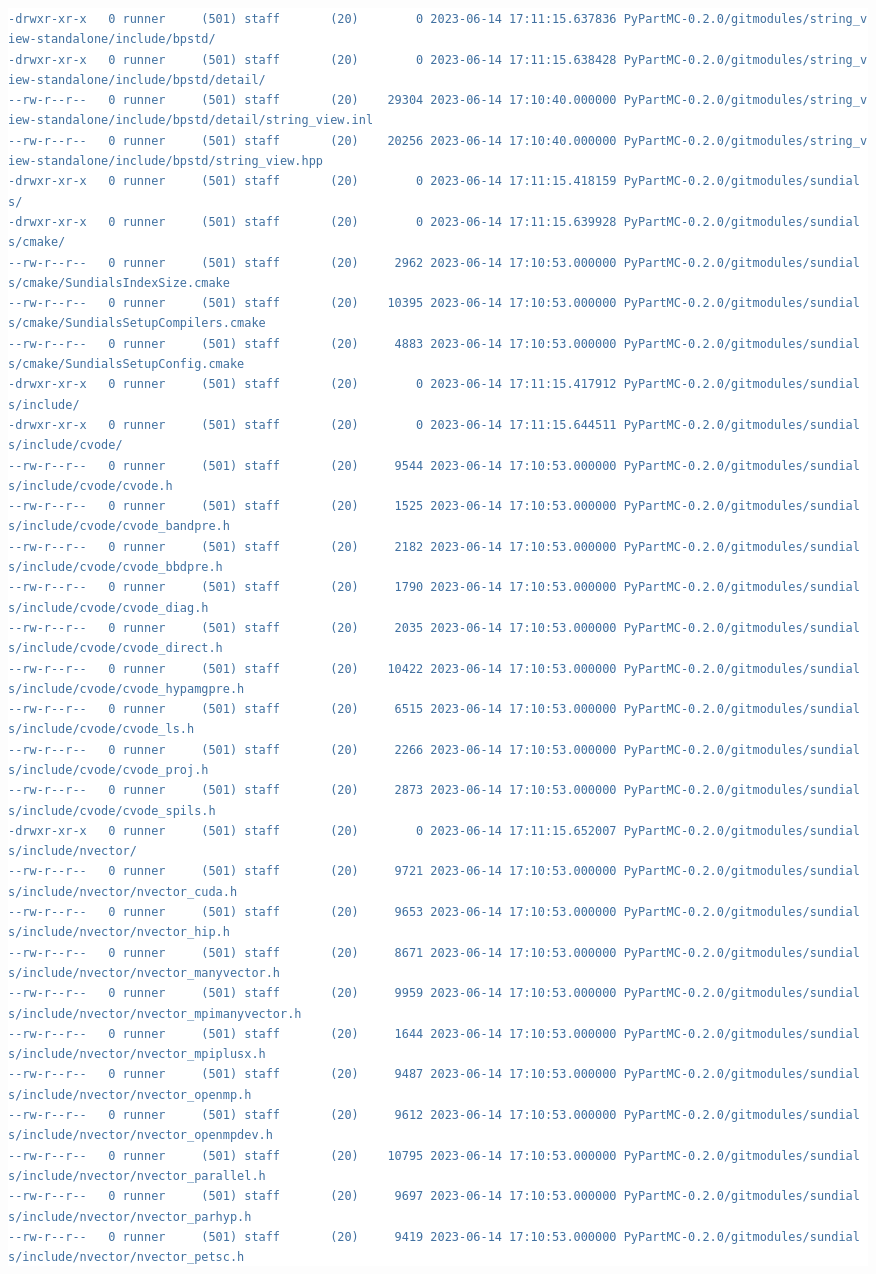 ```diff
-drwxr-xr-x   0 runner     (501) staff       (20)        0 2023-06-14 17:11:15.637836 PyPartMC-0.2.0/gitmodules/string_view-standalone/include/bpstd/
-drwxr-xr-x   0 runner     (501) staff       (20)        0 2023-06-14 17:11:15.638428 PyPartMC-0.2.0/gitmodules/string_view-standalone/include/bpstd/detail/
--rw-r--r--   0 runner     (501) staff       (20)    29304 2023-06-14 17:10:40.000000 PyPartMC-0.2.0/gitmodules/string_view-standalone/include/bpstd/detail/string_view.inl
--rw-r--r--   0 runner     (501) staff       (20)    20256 2023-06-14 17:10:40.000000 PyPartMC-0.2.0/gitmodules/string_view-standalone/include/bpstd/string_view.hpp
-drwxr-xr-x   0 runner     (501) staff       (20)        0 2023-06-14 17:11:15.418159 PyPartMC-0.2.0/gitmodules/sundials/
-drwxr-xr-x   0 runner     (501) staff       (20)        0 2023-06-14 17:11:15.639928 PyPartMC-0.2.0/gitmodules/sundials/cmake/
--rw-r--r--   0 runner     (501) staff       (20)     2962 2023-06-14 17:10:53.000000 PyPartMC-0.2.0/gitmodules/sundials/cmake/SundialsIndexSize.cmake
--rw-r--r--   0 runner     (501) staff       (20)    10395 2023-06-14 17:10:53.000000 PyPartMC-0.2.0/gitmodules/sundials/cmake/SundialsSetupCompilers.cmake
--rw-r--r--   0 runner     (501) staff       (20)     4883 2023-06-14 17:10:53.000000 PyPartMC-0.2.0/gitmodules/sundials/cmake/SundialsSetupConfig.cmake
-drwxr-xr-x   0 runner     (501) staff       (20)        0 2023-06-14 17:11:15.417912 PyPartMC-0.2.0/gitmodules/sundials/include/
-drwxr-xr-x   0 runner     (501) staff       (20)        0 2023-06-14 17:11:15.644511 PyPartMC-0.2.0/gitmodules/sundials/include/cvode/
--rw-r--r--   0 runner     (501) staff       (20)     9544 2023-06-14 17:10:53.000000 PyPartMC-0.2.0/gitmodules/sundials/include/cvode/cvode.h
--rw-r--r--   0 runner     (501) staff       (20)     1525 2023-06-14 17:10:53.000000 PyPartMC-0.2.0/gitmodules/sundials/include/cvode/cvode_bandpre.h
--rw-r--r--   0 runner     (501) staff       (20)     2182 2023-06-14 17:10:53.000000 PyPartMC-0.2.0/gitmodules/sundials/include/cvode/cvode_bbdpre.h
--rw-r--r--   0 runner     (501) staff       (20)     1790 2023-06-14 17:10:53.000000 PyPartMC-0.2.0/gitmodules/sundials/include/cvode/cvode_diag.h
--rw-r--r--   0 runner     (501) staff       (20)     2035 2023-06-14 17:10:53.000000 PyPartMC-0.2.0/gitmodules/sundials/include/cvode/cvode_direct.h
--rw-r--r--   0 runner     (501) staff       (20)    10422 2023-06-14 17:10:53.000000 PyPartMC-0.2.0/gitmodules/sundials/include/cvode/cvode_hypamgpre.h
--rw-r--r--   0 runner     (501) staff       (20)     6515 2023-06-14 17:10:53.000000 PyPartMC-0.2.0/gitmodules/sundials/include/cvode/cvode_ls.h
--rw-r--r--   0 runner     (501) staff       (20)     2266 2023-06-14 17:10:53.000000 PyPartMC-0.2.0/gitmodules/sundials/include/cvode/cvode_proj.h
--rw-r--r--   0 runner     (501) staff       (20)     2873 2023-06-14 17:10:53.000000 PyPartMC-0.2.0/gitmodules/sundials/include/cvode/cvode_spils.h
-drwxr-xr-x   0 runner     (501) staff       (20)        0 2023-06-14 17:11:15.652007 PyPartMC-0.2.0/gitmodules/sundials/include/nvector/
--rw-r--r--   0 runner     (501) staff       (20)     9721 2023-06-14 17:10:53.000000 PyPartMC-0.2.0/gitmodules/sundials/include/nvector/nvector_cuda.h
--rw-r--r--   0 runner     (501) staff       (20)     9653 2023-06-14 17:10:53.000000 PyPartMC-0.2.0/gitmodules/sundials/include/nvector/nvector_hip.h
--rw-r--r--   0 runner     (501) staff       (20)     8671 2023-06-14 17:10:53.000000 PyPartMC-0.2.0/gitmodules/sundials/include/nvector/nvector_manyvector.h
--rw-r--r--   0 runner     (501) staff       (20)     9959 2023-06-14 17:10:53.000000 PyPartMC-0.2.0/gitmodules/sundials/include/nvector/nvector_mpimanyvector.h
--rw-r--r--   0 runner     (501) staff       (20)     1644 2023-06-14 17:10:53.000000 PyPartMC-0.2.0/gitmodules/sundials/include/nvector/nvector_mpiplusx.h
--rw-r--r--   0 runner     (501) staff       (20)     9487 2023-06-14 17:10:53.000000 PyPartMC-0.2.0/gitmodules/sundials/include/nvector/nvector_openmp.h
--rw-r--r--   0 runner     (501) staff       (20)     9612 2023-06-14 17:10:53.000000 PyPartMC-0.2.0/gitmodules/sundials/include/nvector/nvector_openmpdev.h
--rw-r--r--   0 runner     (501) staff       (20)    10795 2023-06-14 17:10:53.000000 PyPartMC-0.2.0/gitmodules/sundials/include/nvector/nvector_parallel.h
--rw-r--r--   0 runner     (501) staff       (20)     9697 2023-06-14 17:10:53.000000 PyPartMC-0.2.0/gitmodules/sundials/include/nvector/nvector_parhyp.h
--rw-r--r--   0 runner     (501) staff       (20)     9419 2023-06-14 17:10:53.000000 PyPartMC-0.2.0/gitmodules/sundials/include/nvector/nvector_petsc.h
```